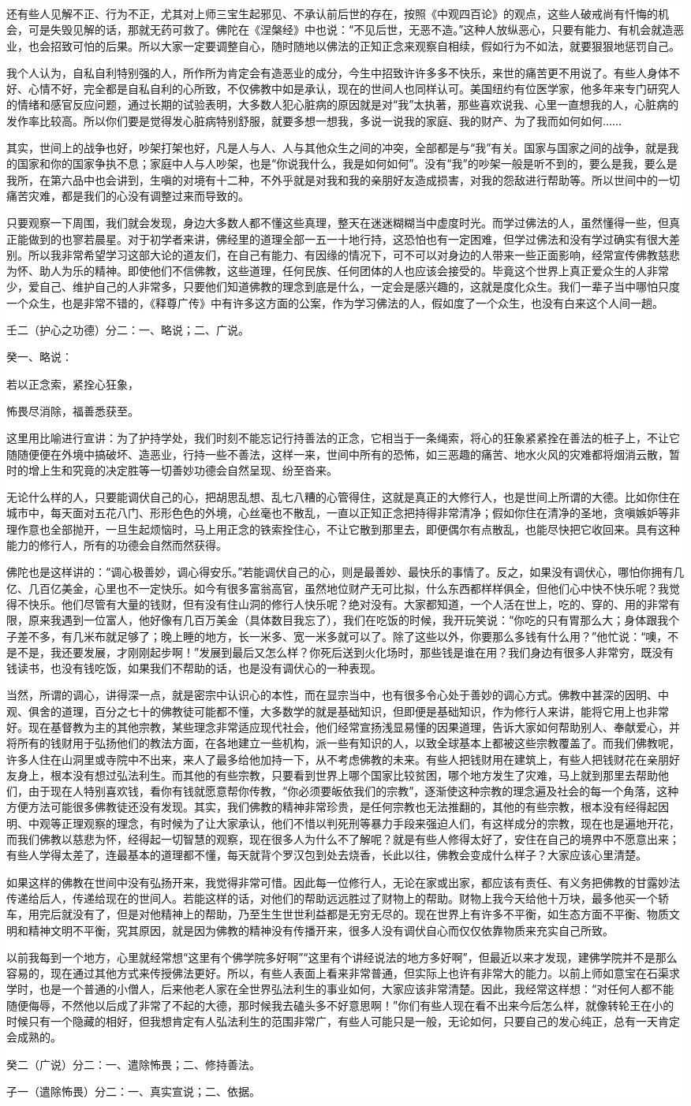 还有些人见解不正、行为不正，尤其对上师三宝生起邪见、不承认前后世的存在，按照《中观四百论》的观点，这些人破戒尚有忏悔的机会，可是失毁见解的话，那就无药可救了。佛陀在《涅槃经》中也说：“不见后世，无恶不造。”这种人放纵恶心，只要有能力、有机会就造恶业，也会招致可怕的后果。所以大家一定要调整自心，随时随地以佛法的正知正念来观察自相续，假如行为不如法，就要狠狠地惩罚自己。

我个人认为，自私自利特别强的人，所作所为肯定会有造恶业的成分，今生中招致许许多多不快乐，来世的痛苦更不用说了。有些人身体不好、心情不好，完全都是自私自利的心所致，不仅佛教中如是承认，现在的世间人也同样认可。美国纽约有位医学家，他多年来专门研究人的情绪和感官反应问题，通过长期的试验表明，大多数人犯心脏病的原因就是对“我”太执著，那些喜欢说我、心里一直想我的人，心脏病的发作率比较高。所以你们要是觉得发心脏病特别舒服，就要多想一想我，多说一说我的家庭、我的财产、为了我而如何如何……

其实，世间上的战争也好，吵架打架也好，凡是人与人、人与其他众生之间的冲突，全部都是与“我”有关。国家与国家之间的战争，就是我的国家和你的国家争执不息；家庭中人与人吵架，也是“你说我什么，我是如何如何”。没有“我”的吵架一般是听不到的，要么是我，要么是我所，在第六品中也会讲到，生嗔的对境有十二种，不外乎就是对我和我的亲朋好友造成损害，对我的怨敌进行帮助等。所以世间中的一切痛苦灾难，都是我们的心没有调整过来而导致的。

只要观察一下周围，我们就会发现，身边大多数人都不懂这些真理，整天在迷迷糊糊当中虚度时光。而学过佛法的人，虽然懂得一些，但真正能做到的也寥若晨星。对于初学者来讲，佛经里的道理全部一五一十地行持，这恐怕也有一定困难，但学过佛法和没有学过确实有很大差别。所以我非常希望学习这部大论的道友们，在自己有能力、有因缘的情况下，可不可以对身边的人带来一些正面影响，经常宣传佛教慈悲为怀、助人为乐的精神。即使他们不信佛教，这些道理，任何民族、任何团体的人也应该会接受的。毕竟这个世界上真正爱众生的人非常少，爱自己、维护自己的人非常多，只要他们知道佛教的理念到底是什么，一定会是感兴趣的，这就是度化众生。我们一辈子当中哪怕只度一个众生，也是非常不错的，《释尊广传》中有许多这方面的公案，作为学习佛法的人，假如度了一个众生，也没有白来这个人间一趟。

壬二（护心之功德）分二：一、略说；二、广说。

癸一、略说：

若以正念索，紧拴心狂象，

怖畏尽消除，福善悉获至。

这里用比喻进行宣讲：为了护持学处，我们时刻不能忘记行持善法的正念，它相当于一条绳索，将心的狂象紧紧拴在善法的桩子上，不让它随随便便在外境中搞破坏、造恶业，行持一些不善法，这样一来，世间中所有的恐怖，如三恶趣的痛苦、地水火风的灾难都将烟消云散，暂时的增上生和究竟的决定胜等一切善妙功德会自然呈现、纷至沓来。

无论什么样的人，只要能调伏自己的心，把胡思乱想、乱七八糟的心管得住，这就是真正的大修行人，也是世间上所谓的大德。比如你住在城市中，每天面对五花八门、形形色色的外境，心丝毫也不散乱，一直以正知正念把持得非常清净；假如你住在清净的圣地，贪嗔嫉妒等非理作意也全部抛开，一旦生起烦恼时，马上用正念的铁索拴住心，不让它散到那里去，即便偶尔有点散乱，也能尽快把它收回来。具有这种能力的修行人，所有的功德会自然而然获得。

佛陀也是这样讲的：“调心极善妙，调心得安乐。”若能调伏自己的心，则是最善妙、最快乐的事情了。反之，如果没有调伏心，哪怕你拥有几亿、几百亿美金，心里也不一定快乐。如今有很多富翁高官，虽然地位财产无可比拟，什么东西都样样俱全，但他们心中快不快乐呢？我觉得不快乐。他们尽管有大量的钱财，但有没有住山洞的修行人快乐呢？绝对没有。大家都知道，一个人活在世上，吃的、穿的、用的非常有限，原来我遇到一位富人，他好像有几百万美金（具体数目我忘了），我们在吃饭的时候，我开玩笑说：“你吃的只有胃那么大；身体跟我个子差不多，有几米布就足够了；晚上睡的地方，长一米多、宽一米多就可以了。除了这些以外，你要那么多钱有什么用？”他忙说：“噢，不是不是，我还要发展，才刚刚起步啊！”发展到最后又怎么样？你死后送到火化场时，那些钱是谁在用？我们身边有很多人非常穷，既没有钱读书，也没有钱吃饭，如果我们不帮助的话，也是没有调伏心的一种表现。

当然，所谓的调心，讲得深一点，就是密宗中认识心的本性，而在显宗当中，也有很多令心处于善妙的调心方式。佛教中甚深的因明、中观、俱舍的道理，百分之七十的佛教徒可能都不懂，大多数学的就是基础知识，但即便是基础知识，作为修行人来讲，能将它用上也非常好。现在基督教为主的其他宗教，某些理念非常适应现代社会，他们经常宣扬浅显易懂的因果道理，告诉大家如何帮助别人、奉献爱心，并将所有的钱财用于弘扬他们的教法方面，在各地建立一些机构，派一些有知识的人，以致全球基本上都被这些宗教覆盖了。而我们佛教呢，许多人住在山洞里或寺院中不出来，来人了最多给他加持一下，从不考虑佛教的未来。有些人把钱财用在建筑上，有些人把钱财花在亲朋好友身上，根本没有想过弘法利生。而其他的有些宗教，只要看到世界上哪个国家比较贫困，哪个地方发生了灾难，马上就到那里去帮助他们，由于现在人特别喜欢钱，看你有钱就愿意帮你传教，“你必须要皈依我们的宗教”，逐渐使这种宗教的理念遍及社会的每一个角落，这种方便方法可能很多佛教徒还没有发现。其实，我们佛教的精神非常珍贵，是任何宗教也无法推翻的，其他的有些宗教，根本没有经得起因明、中观等正理观察的理念，有时候为了让大家承认，他们不惜以判死刑等暴力手段来强迫人们，有这样成分的宗教，现在也是遍地开花，而我们佛教以慈悲为怀，经得起一切智慧的观察，现在很多人为什么不了解呢？就是有些人修得太好了，安住在自己的境界中不愿意出来；有些人学得太差了，连最基本的道理都不懂，每天就背个罗汉包到处去烧香，长此以往，佛教会变成什么样子？大家应该心里清楚。

如果这样的佛教在世间中没有弘扬开来，我觉得非常可惜。因此每一位修行人，无论在家或出家，都应该有责任、有义务把佛教的甘露妙法传递给后人，传递给现在的世间人。若能这样的话，对他们的帮助远远胜过了财物上的帮助。财物上我今天给他十万块，最多他买一个轿车，用完后就没有了，但是对他精神上的帮助，乃至生生世世利益都是无穷无尽的。现在世界上有许多不平衡，如生态方面不平衡、物质文明和精神文明不平衡，究其原因，就是因为佛教的精神没有传播开来，很多人没有调伏自心而仅仅依靠物质来充实自己所致。

以前我每到一个地方，心里就经常想“这里有个佛学院多好啊”“这里有个讲经说法的地方多好啊”，但最近以来才发现，建佛学院并不是那么容易的，现在通过其他方式来传授佛法更好。所以，有些人表面上看来非常普通，但实际上也许有非常大的能力。以前上师如意宝在石渠求学时，也是一个普通的小僧人，后来他老人家在全世界弘法利生的事业如何，大家应该非常清楚。因此，我经常这样想：“对任何人都不能随便侮辱，不然他以后成了非常了不起的大德，那时候我去磕头多不好意思啊！”你们有些人现在看不出来今后怎么样，就像转轮王在小的时候只有一个隐藏的相好，但我想肯定有人弘法利生的范围非常广，有些人可能只是一般，无论如何，只要自己的发心纯正，总有一天肯定会成熟的。

癸二（广说）分二：一、遣除怖畏；二、修持善法。

子一（遣除怖畏）分二：一、真实宣说；二、依据。
